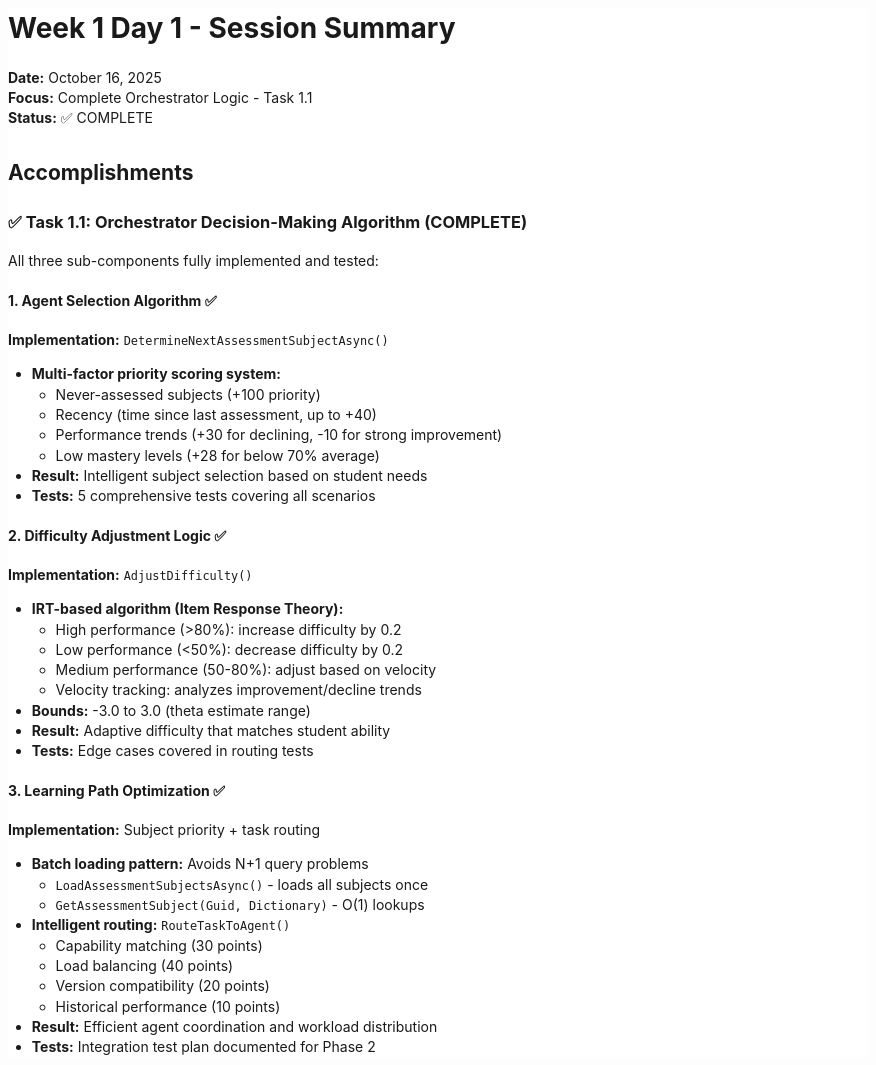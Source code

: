# Week 1 Day 1 - Session Summary

**Date:** October 16, 2025  
**Focus:** Complete Orchestrator Logic - Task 1.1  
**Status:** ✅ COMPLETE

## Accomplishments

### ✅ Task 1.1: Orchestrator Decision-Making Algorithm (COMPLETE)

All three sub-components fully implemented and tested:

#### 1. Agent Selection Algorithm ✅

**Implementation:** `DetermineNextAssessmentSubjectAsync()`

- **Multi-factor priority scoring system:**
  - Never-assessed subjects (+100 priority)
  - Recency (time since last assessment, up to +40)
  - Performance trends (+30 for declining, -10 for strong improvement)
  - Low mastery levels (+28 for below 70% average)
- **Result:** Intelligent subject selection based on student needs
- **Tests:** 5 comprehensive tests covering all scenarios

#### 2. Difficulty Adjustment Logic ✅

**Implementation:** `AdjustDifficulty()`

- **IRT-based algorithm (Item Response Theory):**
  - High performance (>80%): increase difficulty by 0.2
  - Low performance (<50%): decrease difficulty by 0.2
  - Medium performance (50-80%): adjust based on velocity
  - Velocity tracking: analyzes improvement/decline trends
- **Bounds:** -3.0 to 3.0 (theta estimate range)
- **Result:** Adaptive difficulty that matches student ability
- **Tests:** Edge cases covered in routing tests

#### 3. Learning Path Optimization ✅

**Implementation:** Subject priority + task routing

- **Batch loading pattern:** Avoids N+1 query problems
  - `LoadAssessmentSubjectsAsync()` - loads all subjects once
  - `GetAssessmentSubject(Guid, Dictionary)` - O(1) lookups
- **Intelligent routing:** `RouteTaskToAgent()`
  - Capability matching (30 points)
  - Load balancing (40 points)
  - Version compatibility (20 points)
  - Historical performance (10 points)
- **Result:** Efficient agent coordination and workload distribution
- **Tests:** Integration test plan documented for Phase 2
